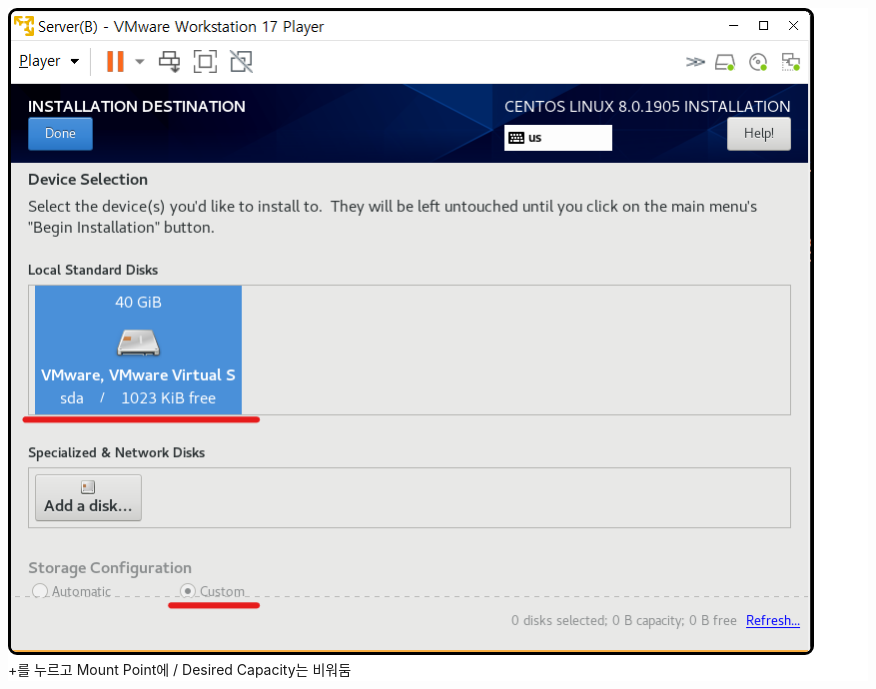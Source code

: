    <img src="../../imgs/centos/serverB_install_installdestination.png" style="border:3px solid black;border-radius:9px;width:800px">   
   <br>
   +를 누르고 Mount Point에 / Desired Capacity는 비워둠   